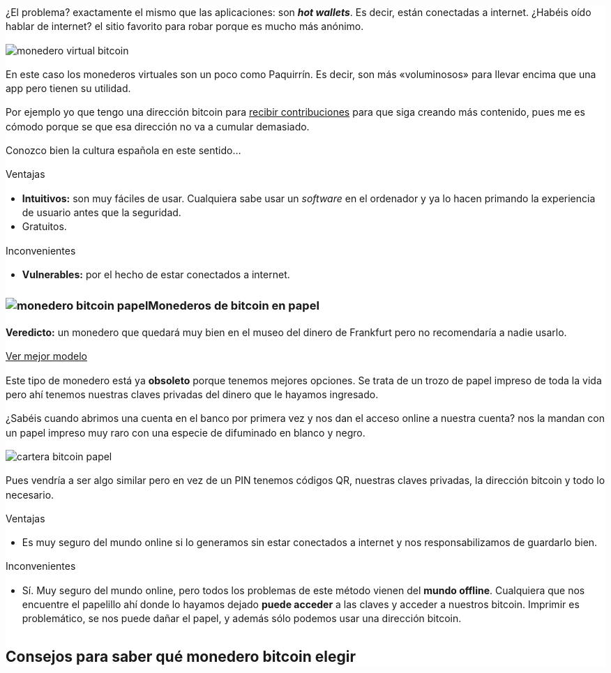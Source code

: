 ¿El problema? exactamente el mismo que las aplicaciones: son _**hot wallets**_. Es decir, están conectadas a internet. ¿Habéis oído hablar de internet? el sitio favorito para robar porque es mucho más anónimo.

![monedero virtual bitcoin](./wp-content/uploads/2021/01monedero-virtual-bitcoin.png)

En este caso los monederos virtuales son un poco como Paquirrín. Es decir, son más «voluminosos» para llevar encima que una app pero tienen su utilidad.

Por ejemplo yo que tengo una dirección bitcoin para [recibir contribuciones](#unirse) para que siga creando más contenido, pues me es cómodo porque se que esa dirección no va a cumular demasiado.

Conozco bien la cultura española en este sentido…

Ventajas

- **Intuitivos:** son muy fáciles de usar. Cualquiera sabe usar un _software_ en el ordenador y ya lo hacen primando la experiencia de usuario antes que la seguridad.
- Gratuitos.

Inconvenientes

- **Vulnerables:** por el hecho de estar conectados a internet.

### ![monedero bitcoin papel](./wp-content/uploads/2021/01monedero-bitcoin-papel.png)Monederos de bitcoin en papel

**Veredicto:** un monedero que quedará muy bien en el museo del dinero de Frankfurt pero no recomendaría a nadie usarlo.

[Ver mejor modelo](./bitcoin-wallet#WalletGenerator_mejor_monedero_bitcoin_en_papel)

Este tipo de monedero está ya **obsoleto** porque tenemos mejores opciones. Se trata de un trozo de papel impreso de toda la vida pero ahí tenemos nuestras claves privadas del dinero que le hayamos ingresado.

¿Sabéis cuando abrimos una cuenta en el banco por primera vez y nos dan el acceso online a nuestra cuenta? nos la mandan con un papel impreso muy raro con una especie de difuminado en blanco y negro.

![cartera bitcoin papel](./wp-content/uploads/2021/01cartera-bitcoin-papel.jpg)

Pues vendría a ser algo similar pero en vez de un PIN tenemos códigos QR, nuestras claves privadas, la dirección bitcoin y todo lo necesario.

Ventajas

- Es muy seguro del mundo online si lo generamos sin estar conectados a internet y nos responsabilizamos de guardarlo bien.

Inconvenientes

- Sí. Muy seguro del mundo online, pero todos los problemas de este método vienen del **mundo offline**. Cualquiera que nos encuentre el papelillo ahí donde lo hayamos dejado **puede acceder** a las claves y acceder a nuestros bitcoin. Imprimir es problemático, se nos puede dañar el papel, y además sólo podemos usar una dirección bitcoin.

## Consejos para saber qué monedero bitcoin elegir

